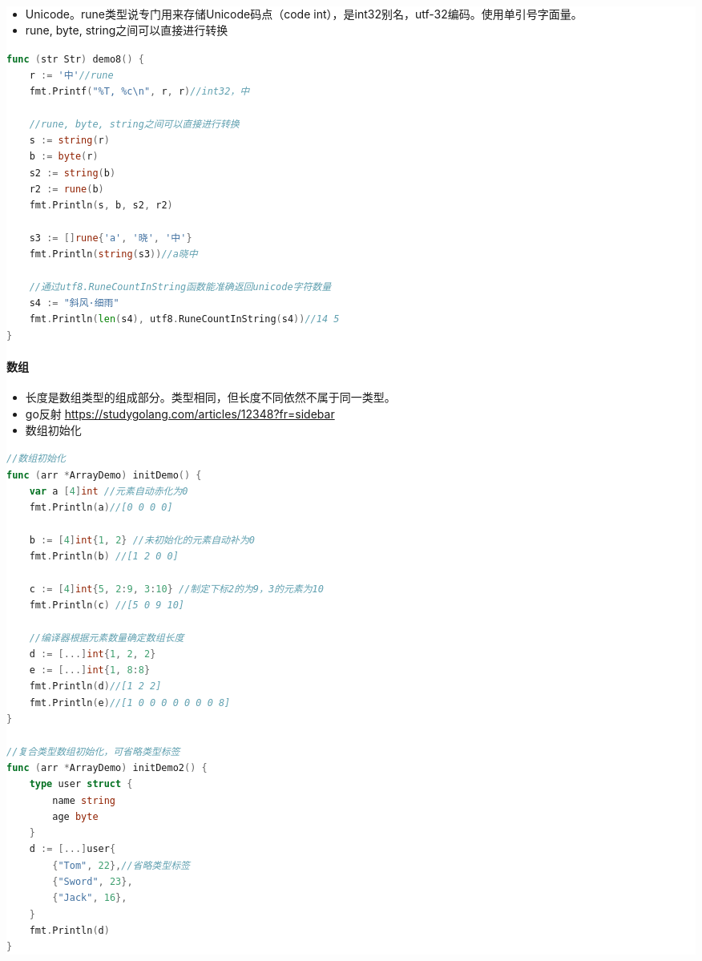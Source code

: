 
- Unicode。rune类型说专门用来存储Unicode码点（code int），是int32别名，utf-32编码。使用单引号字面量。
- rune, byte, string之间可以直接进行转换

```go
func (str Str) demo8() {
	r := '中'//rune
	fmt.Printf("%T, %c\n", r, r)//int32，中

	//rune, byte, string之间可以直接进行转换
	s := string(r)
	b := byte(r)
	s2 := string(b)
	r2 := rune(b)
	fmt.Println(s, b, s2, r2)

	s3 := []rune{'a', '晓', '中'}
	fmt.Println(string(s3))//a晓中
	
	//通过utf8.RuneCountInString函数能准确返回unicode字符数量
	s4 := "斜风·细雨"
	fmt.Println(len(s4), utf8.RuneCountInString(s4))//14 5
}
```


#### 数组
- 长度是数组类型的组成部分。类型相同，但长度不同依然不属于同一类型。
- go反射 https://studygolang.com/articles/12348?fr=sidebar
- 数组初始化

```go
//数组初始化
func (arr *ArrayDemo) initDemo() {
	var a [4]int //元素自动赤化为0
	fmt.Println(a)//[0 0 0 0]

	b := [4]int{1, 2} //未初始化的元素自动补为0
	fmt.Println(b) //[1 2 0 0]

	c := [4]int{5, 2:9, 3:10} //制定下标2的为9，3的元素为10
	fmt.Println(c) //[5 0 9 10]

	//编译器根据元素数量确定数组长度
	d := [...]int{1, 2, 2}
	e := [...]int{1, 8:8}
	fmt.Println(d)//[1 2 2]
	fmt.Println(e)//[1 0 0 0 0 0 0 0 8]
}

//复合类型数组初始化，可省略类型标签
func (arr *ArrayDemo) initDemo2() {
	type user struct {
		name string
		age byte
	}
	d := [...]user{
		{"Tom", 22},//省略类型标签
		{"Sword", 23},
		{"Jack", 16},
	}
	fmt.Println(d)
}

```
